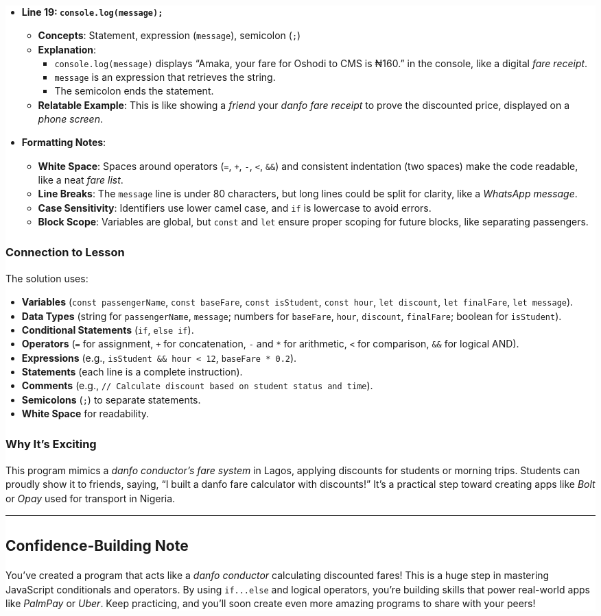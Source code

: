 - **Line 19: `console.log(message);`**
  - **Concepts**: Statement, expression (`message`), semicolon (`;`)
  - **Explanation**: 
    - `console.log(message)` displays “Amaka, your fare for Oshodi to CMS is ₦160.” in the console, like a digital *fare receipt*.
    - `message` is an expression that retrieves the string.
    - The semicolon ends the statement.
  - **Relatable Example**: This is like showing a *friend* your *danfo fare receipt* to prove the discounted price, displayed on a *phone screen*.

- **Formatting Notes**:
  - **White Space**: Spaces around operators (`=`, `+`, `-`, `<`, `&&`) and consistent indentation (two spaces) make the code readable, like a neat *fare list*.
  - **Line Breaks**: The `message` line is under 80 characters, but long lines could be split for clarity, like a *WhatsApp message*.
  - **Case Sensitivity**: Identifiers use lower camel case, and `if` is lowercase to avoid errors.
  - **Block Scope**: Variables are global, but `const` and `let` ensure proper scoping for future blocks, like separating passengers.

### Connection to Lesson
The solution uses:
- **Variables** (`const passengerName`, `const baseFare`, `const isStudent`, `const hour`, `let discount`, `let finalFare`, `let message`).
- **Data Types** (string for `passengerName`, `message`; numbers for `baseFare`, `hour`, `discount`, `finalFare`; boolean for `isStudent`).
- **Conditional Statements** (`if`, `else if`).
- **Operators** (`=` for assignment, `+` for concatenation, `-` and `*` for arithmetic, `<` for comparison, `&&` for logical AND).
- **Expressions** (e.g., `isStudent && hour < 12`, `baseFare * 0.2`).
- **Statements** (each line is a complete instruction).
- **Comments** (e.g., `// Calculate discount based on student status and time`).
- **Semicolons** (`;`) to separate statements.
- **White Space** for readability.

### Why It’s Exciting
This program mimics a *danfo conductor’s fare system* in Lagos, applying discounts for students or morning trips. Students can proudly show it to friends, saying, “I built a danfo fare calculator with discounts!” It’s a practical step toward creating apps like *Bolt* or *Opay* used for transport in Nigeria.

---

## Confidence-Building Note
You’ve created a program that acts like a *danfo conductor* calculating discounted fares! This is a huge step in mastering JavaScript conditionals and operators. By using `if...else` and logical operators, you’re building skills that power real-world apps like *PalmPay* or *Uber*. Keep practicing, and you’ll soon create even more amazing programs to share with your peers!
